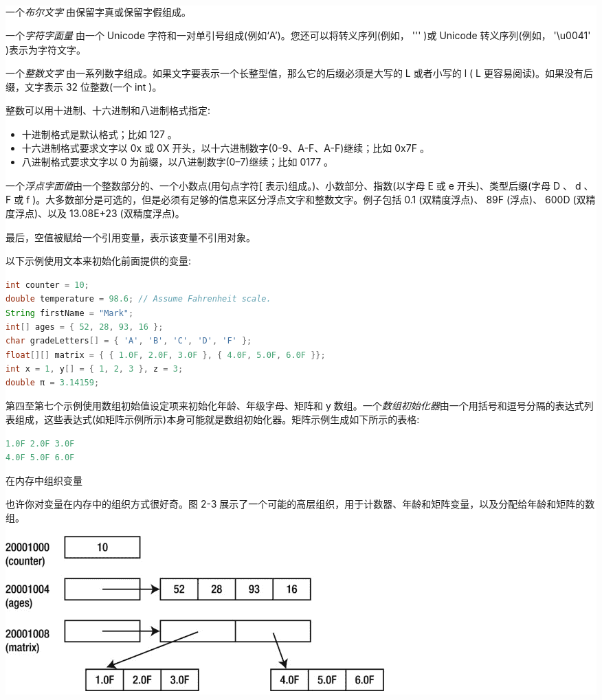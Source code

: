 一个*布尔文字* 由保留字真或保留字假组成。

一个*字符字面量* 由一个 Unicode 字符和一对单引号组成(例如‘A’)。您还可以将转义序列(例如， '\'' )或 Unicode 转义序列(例如， '\u0041' )表示为字符文字。

一个*整数文字* 由一系列数字组成。如果文字要表示一个长整型值，那么它的后缀必须是大写的 L 或者小写的 l ( L 更容易阅读)。如果没有后缀，文字表示 32 位整数(一个 int )。

整数可以用十进制、十六进制和八进制格式指定:

*   十进制格式是默认格式；比如 127 。
*   十六进制格式要求文字以 0x 或 0X 开头，以十六进制数字(0-9、A-F、A-F)继续；比如 0x7F 。
*   八进制格式要求文字以 0 为前缀，以八进制数字(0–7)继续；比如 0177 。

一个*浮点字面值*由一个整数部分的、一个小数点(用句点字符[ 表示)组成。)、小数部分、指数(以字母 E 或 e 开头)、类型后缀(字母 D 、 d 、 F 或 f )。大多数部分是可选的，但是必须有足够的信息来区分浮点文字和整数文字。例子包括 0.1 (双精度浮点)、 89F (浮点)、 600D (双精度浮点)、以及 13.08E+23 (双精度浮点)。

最后，空值被赋给一个引用变量，表示该变量不引用对象。

以下示例使用文本来初始化前面提供的变量:

```java
int counter = 10;
double temperature = 98.6; // Assume Fahrenheit scale.
String firstName = "Mark";
int[] ages = { 52, 28, 93, 16 };
char gradeLetters[] = { 'A', 'B', 'C', 'D', 'F' };
float[][] matrix = { { 1.0F, 2.0F, 3.0F }, { 4.0F, 5.0F, 6.0F }};
int x = 1, y[] = { 1, 2, 3 }, z = 3;
double π = 3.14159;

```

第四至第七个示例使用数组初始值设定项来初始化年龄、年级字母、矩阵和 y 数组。一个*数组初始化器*由一个用括号和逗号分隔的表达式列表组成，这些表达式(如矩阵示例所示)本身可能就是数组初始化器。矩阵示例生成如下所示的表格:

```java
1.0F 2.0F 3.0F
4.0F 5.0F 6.0F

```

在内存中组织变量

也许你对变量在内存中的组织方式很好奇。图 2-3 展示了一个可能的高层组织，用于计数器、年龄和矩阵变量，以及分配给年龄和矩阵的数组。

![9781430257226_Fig02-03.jpg](img/9781430257226_Fig02-03.jpg)
